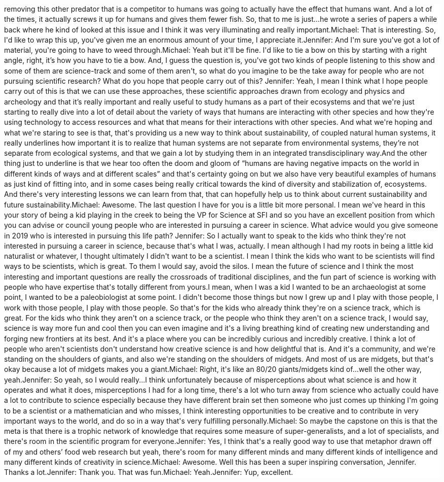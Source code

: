 removing this other predator that is a competitor to humans was going to actually have the effect that humans want. And a lot of the times, it actually screws it up for humans and gives them fewer fish. So, that to me is just...he wrote a series of papers a while back where he kind of looked at this issue and I think it was very illuminating and really important.Michael: That is interesting. So, I'd like to wrap this up, you've given me an enormous amount of your time, I appreciate it.Jennifer: And I'm sure you've got a lot of material, you're going to have to weed through.Michael: Yeah but it'll be fine. I'd like to tie a bow on this by starting with a right angle, right, it’s how you have to tie a bow. And, I guess the question is, you've got two kinds of people listening to this show and some of them are science-track and some of them aren't, so what do you imagine to be the take away for people who are not pursuing scientific research? What do you hope that people carry out of this? Jennifer: Yeah, I mean I think what I hope people carry out of this is that we can use these approaches, these scientific approaches drawn from ecology and physics and archeology and that it’s really important and really useful to study humans as a part of their ecosystems and that we're just starting to really dive into a lot of detail about the variety of ways that humans are interacting with other species and how they're using technology to access resources and what that means for their interactions with other species. And what we're hoping and what we're staring to see is that, that's providing us a new way to think about sustainability, of coupled natural human systems, it really underlines how important it is to realize that human systems are not separate from environmental systems, they’re not separate from ecological systems, and that we gain a lot by studying them in an integrated transdisciplinary way.And the other thing just to underline is that we hear too often the doom and gloom of “humans are having negative impacts on the world in different kinds of ways and at different scales” and that's certainty going on but we also have very beautiful examples of humans as just kind of fitting into, and in some cases being really critical towards the kind of diversity and stabilization of, ecosystems. And there's very interesting lessons we can learn from that, that can hopefully help us to think about current sustainability and future sustainability.Michael: Awesome. The last question I have for you is a little bit more personal. I mean we've heard in this your story of being a kid playing in the creek to being the VP for Science at SFI and so you have an excellent position from which you can advise or council young people who are interested in pursuing a career in science. What advice would you give someone in 2019 who is interested in pursuing this life path? Jennifer: So I actually want to speak to the kids who think they're not interested in pursuing a career in science, because that's what I was, actually. I mean although I had my roots in being a little kid naturalist or whatever, I thought ultimately I didn't want to be a scientist. I mean I think the kids who want to be scientists will find ways to be scientists, which is great. To them I would say, avoid the silos. I mean the future of science and I think the most interesting and important questions are really the crossroads of traditional disciplines, and the fun part of science is working with people who have expertise that's totally different from yours.I mean, when I was a kid I wanted to be an archaeologist at some point, I wanted to be a paleobiologist at some point. I didn't become those things but now I grew up and I play with those people, I work with those people, I play with those people. So that's for the kids who already think they're on a science track, which is great. For the kids who think they aren't on a science track, or the people who think they aren't on a science track, I would say, science is way more fun and cool then you can even imagine and it's a living breathing kind of creating new understanding and forging new frontiers at its best. And it's a place where you can be incredibly curious and incredibly creative. I think a lot of people who aren't scientists don't understand how creative science is and how delightful that is. And it's a community, and we're standing on the shoulders of giants, and also we're standing on the shoulders of midgets. And most of us are midgets, but that's okay because a lot of midgets makes you a giant.Michael: Right, it's like an 80/20 giants/midgets kind of…well the other way, yeah.Jennifer: So yeah, so I would really...I think unfortunately because of misperceptions about what science is and how it operates and what it does, misperceptions I had for a long time, there's a lot who turn away from science who actually could have a lot to contribute to science especially because they have different brain set then someone who just comes up thinking I'm going to be a scientist or a mathematician and who misses, I think interesting opportunities to be creative and to contribute in very important ways to the world, and do so in a way that's very fulfilling personally.Michael: So maybe the capstone on this is that the meta is that there is a trophic network of knowledge that requires some measure of super-generalists, and a lot of specialists, and there's room in the scientific program for everyone.Jennifer: Yes, I think that's a really good way to use that metaphor drawn off of my and others’ food web research but yeah, there's room for many different minds and many different kinds of intelligence and many different kinds of creativity in science.Michael: Awesome. Well this has been a super inspiring conversation, Jennifer. Thanks a lot.Jennifer: Thank you. That was fun.Michael: Yeah.Jennifer: Yup, excellent.
